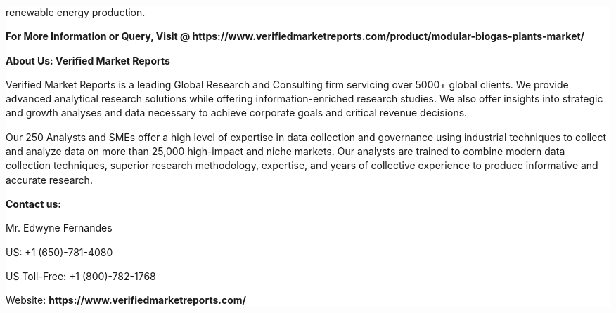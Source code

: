renewable energy production.</p></body></html></p><p><strong>For More Information or Query, Visit @ <a href="https://www.verifiedmarketreports.com/product/modular-biogas-plants-market/">https://www.verifiedmarketreports.com/product/modular-biogas-plants-market/</a></strong></p><p><strong>About Us: Verified Market Reports</strong></p><p>Verified Market Reports is a leading Global Research and Consulting firm servicing over 5000+ global clients. We provide advanced analytical research solutions while offering information-enriched research studies. We also offer insights into strategic and growth analyses and data necessary to achieve corporate goals and critical revenue decisions.</p><p>Our 250 Analysts and SMEs offer a high level of expertise in data collection and governance using industrial techniques to collect and analyze data on more than 25,000 high-impact and niche markets. Our analysts are trained to combine modern data collection techniques, superior research methodology, expertise, and years of collective experience to produce informative and accurate research.</p><p><strong>Contact us:</strong></p><p>Mr. Edwyne Fernandes</p><p>US: +1 (650)-781-4080</p><p>US Toll-Free: +1 (800)-782-1768</p><p>Website: <strong><a href="https://www.verifiedmarketreports.com/">https://www.verifiedmarketreports.com/</a></strong></p>
